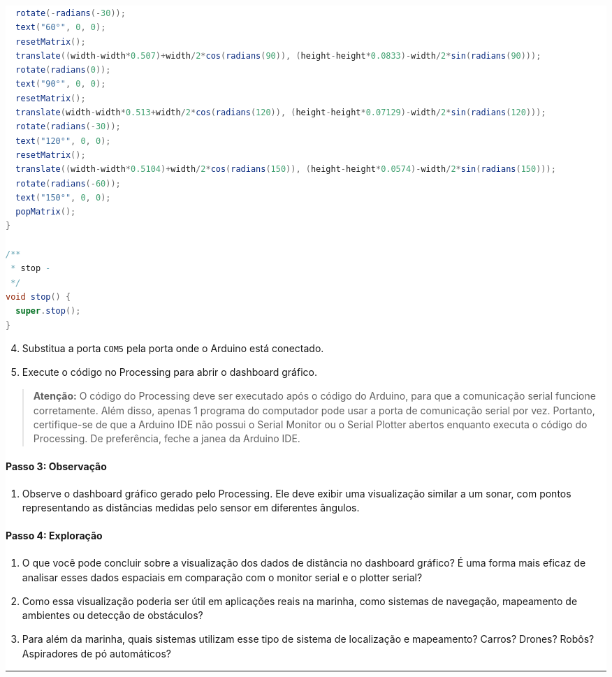 ```java
  rotate(-radians(-30));
  text("60°", 0, 0);
  resetMatrix();
  translate((width-width*0.507)+width/2*cos(radians(90)), (height-height*0.0833)-width/2*sin(radians(90)));
  rotate(radians(0));
  text("90°", 0, 0);
  resetMatrix();
  translate(width-width*0.513+width/2*cos(radians(120)), (height-height*0.07129)-width/2*sin(radians(120)));
  rotate(radians(-30));
  text("120°", 0, 0);
  resetMatrix();
  translate((width-width*0.5104)+width/2*cos(radians(150)), (height-height*0.0574)-width/2*sin(radians(150)));
  rotate(radians(-60));
  text("150°", 0, 0);
  popMatrix();
}

/**
 * stop - 
 */
void stop() {
  super.stop();
}
```

4. Substitua a porta ```COM5``` pela porta onde o Arduino está conectado.

5. Execute o código no Processing para abrir o dashboard gráfico. 

> **Atenção:** O código do Processing deve ser executado após o código do Arduino, para que a comunicação serial funcione corretamente. Além disso, apenas 1 programa do computador pode usar a porta de comunicação serial por vez. Portanto, certifique-se de que a Arduino IDE não possui o Serial Monitor ou o Serial Plotter abertos enquanto executa o código do Processing. De preferência, feche a janea da Arduino IDE.

#### Passo 3: Observação

1. Observe o dashboard gráfico gerado pelo Processing. Ele deve exibir uma visualização similar a um sonar, com pontos representando as distâncias medidas pelo sensor em diferentes ângulos.

#### Passo 4: Exploração

1. O que você pode concluir sobre a visualização dos dados de distância no dashboard gráfico? É uma forma mais eficaz de analisar esses dados espaciais em comparação com o monitor serial e o plotter serial?

2. Como essa visualização poderia ser útil em aplicações reais na marinha, como sistemas de navegação, mapeamento de ambientes ou detecção de obstáculos?

3. Para além da marinha, quais sistemas utilizam esse tipo de sistema de localização e mapeamento? Carros? Drones? Robôs? Aspiradores de pó automáticos?

---